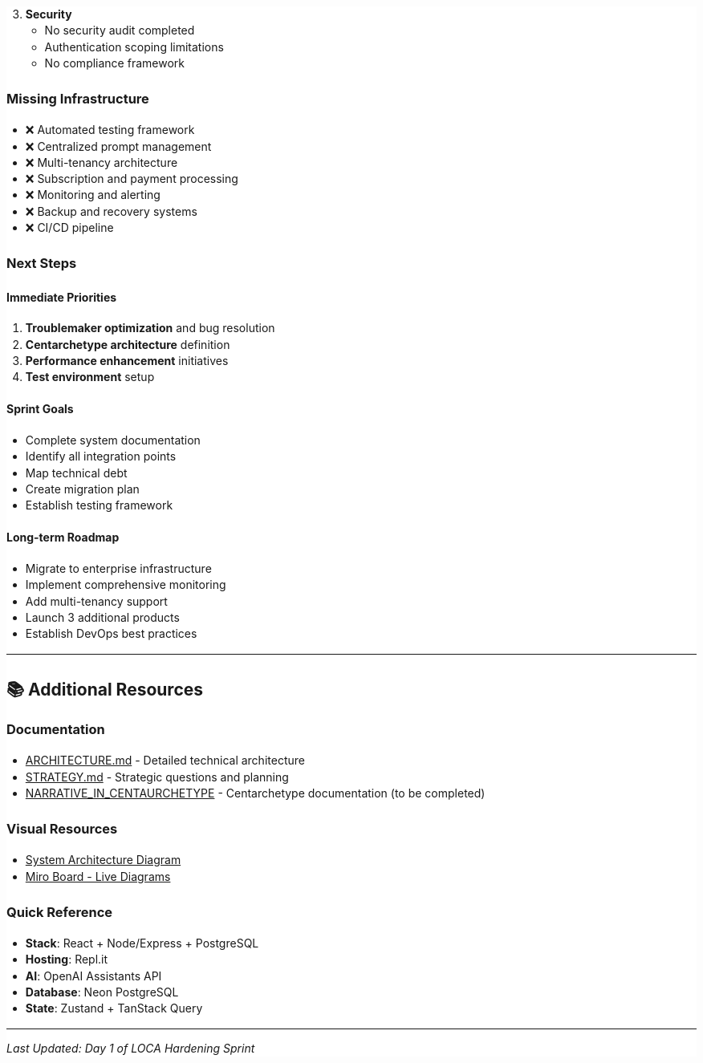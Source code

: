 3. **Security**
   - No security audit completed
   - Authentication scoping limitations
   - No compliance framework

### Missing Infrastructure
- ❌ Automated testing framework
- ❌ Centralized prompt management
- ❌ Multi-tenancy architecture
- ❌ Subscription and payment processing
- ❌ Monitoring and alerting
- ❌ Backup and recovery systems
- ❌ CI/CD pipeline

### Next Steps

#### Immediate Priorities
1. **Troublemaker optimization** and bug resolution
2. **Centarchetype architecture** definition
3. **Performance enhancement** initiatives
4. **Test environment** setup

#### Sprint Goals
- Complete system documentation
- Identify all integration points
- Map technical debt
- Create migration plan
- Establish testing framework

#### Long-term Roadmap
- Migrate to enterprise infrastructure
- Implement comprehensive monitoring
- Add multi-tenancy support
- Launch 3 additional products
- Establish DevOps best practices

---

## 📚 Additional Resources

### Documentation
- [ARCHITECTURE.md](ARCHITECTURE.md) - Detailed technical architecture
- [STRATEGY.md](STRATEGY.md) - Strategic questions and planning
- [NARRATIVE_IN_CENTAURCHETYPE](NARRATIVE_IN_CENTAURCHETYPE) - Centarchetype documentation (to be completed)

### Visual Resources
- [System Architecture Diagram](troublemaker-stack.jpg)
- [Miro Board - Live Diagrams](https://miro.com/app/board/uXjVJUai5AM=/?share_link_id=173437609)

### Quick Reference
- **Stack**: React + Node/Express + PostgreSQL
- **Hosting**: Repl.it
- **AI**: OpenAI Assistants API
- **Database**: Neon PostgreSQL
- **State**: Zustand + TanStack Query

---

*Last Updated: Day 1 of LOCA Hardening Sprint*